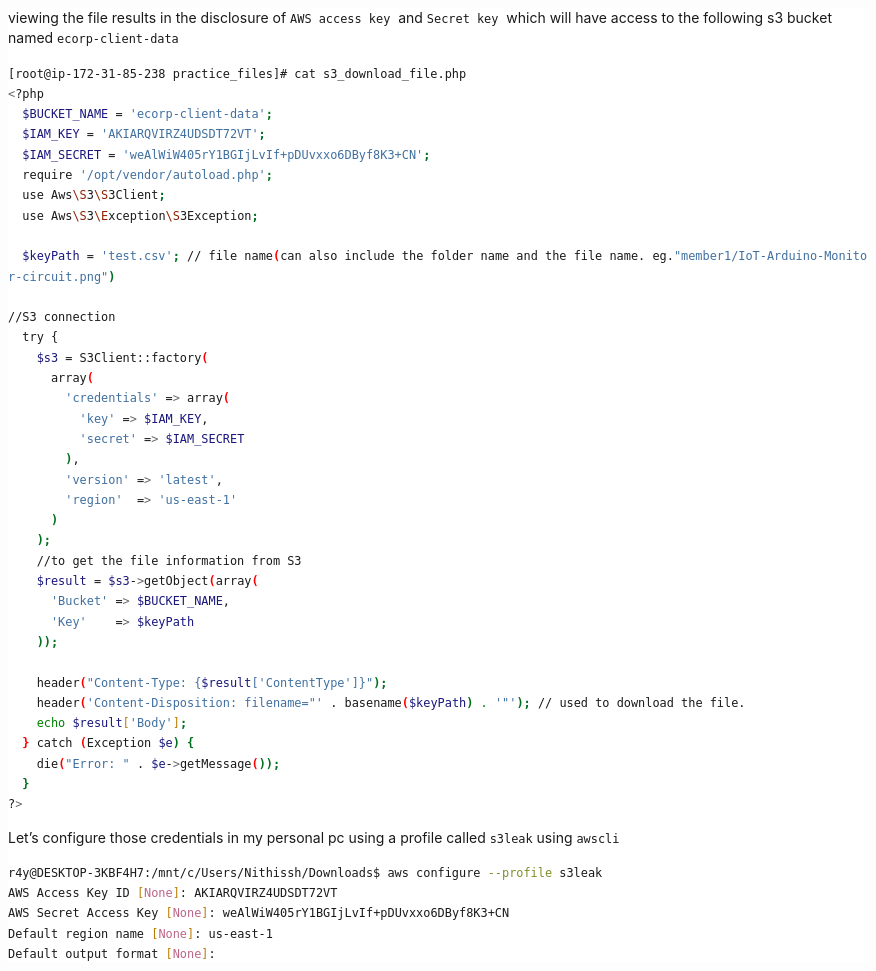   

viewing the file results in the disclosure of `AWS access key`  and `Secret key`  which will have access to the following s3 bucket named `ecorp-client-data`

  

```sh
[root@ip-172-31-85-238 practice_files]# cat s3_download_file.php 
<?php
  $BUCKET_NAME = 'ecorp-client-data';
  $IAM_KEY = 'AKIARQVIRZ4UDSDT72VT';
  $IAM_SECRET = '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';
  require '/opt/vendor/autoload.php';
  use Aws\S3\S3Client;
  use Aws\S3\Exception\S3Exception;
 
  $keyPath = 'test.csv'; // file name(can also include the folder name and the file name. eg."member1/IoT-Arduino-Monitor-circuit.png")
    
//S3 connection 
  try {
    $s3 = S3Client::factory(
      array(
        'credentials' => array(
          'key' => $IAM_KEY,
          'secret' => $IAM_SECRET
        ),
        'version' => 'latest',
        'region'  => 'us-east-1'
      )
    );
    //to get the file information from S3
    $result = $s3->getObject(array(
      'Bucket' => $BUCKET_NAME,
      'Key'    => $keyPath
    ));

    header("Content-Type: {$result['ContentType']}");
    header('Content-Disposition: filename="' . basename($keyPath) . '"'); // used to download the file.
    echo $result['Body'];
  } catch (Exception $e) {
    die("Error: " . $e->getMessage());
  }
?>
```

  

Let’s configure those credentials in my personal pc using a profile called `s3leak` using `awscli`

  

```sh
r4y@DESKTOP-3KBF4H7:/mnt/c/Users/Nithissh/Downloads$ aws configure --profile s3leak
AWS Access Key ID [None]: AKIARQVIRZ4UDSDT72VT
AWS Secret Access Key [None]: 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
Default region name [None]: us-east-1
Default output format [None]:
```
